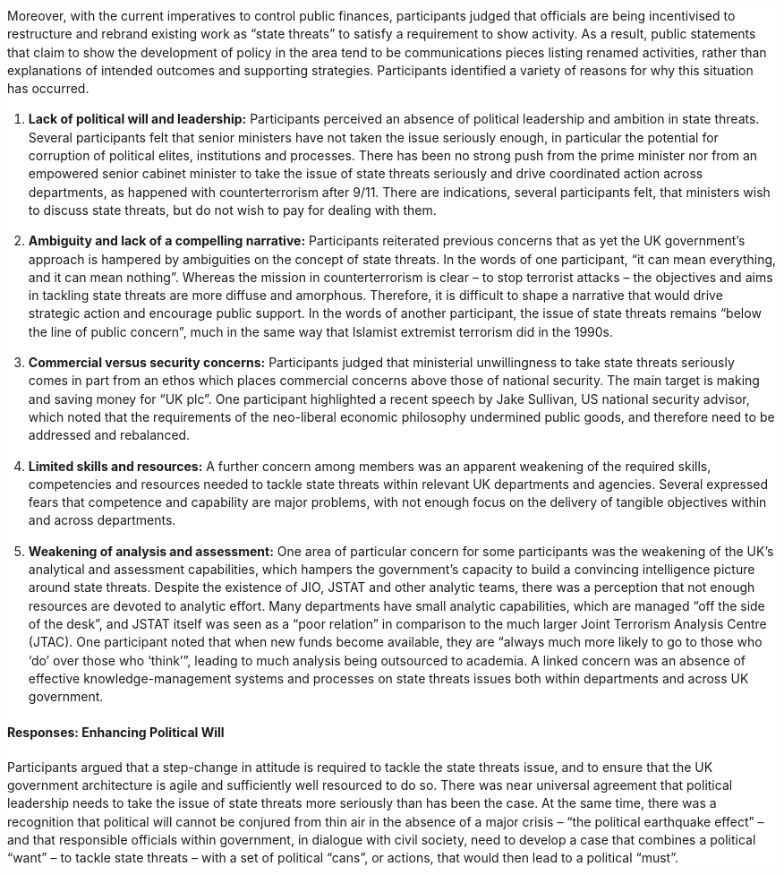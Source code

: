 Moreover, with the current imperatives to control public finances, participants judged that officials are being incentivised to restructure and rebrand existing work as “state threats” to satisfy a requirement to show activity. As a result, public statements that claim to show the development of policy in the area tend to be communications pieces listing renamed activities, rather than explanations of intended outcomes and supporting strategies. Participants identified a variety of reasons for why this situation has occurred.

1. __Lack of political will and leadership:__ Participants perceived an absence of political leadership and ambition in state threats. Several participants felt that senior ministers have not taken the issue seriously enough, in particular the potential for corruption of political elites, institutions and processes. There has been no strong push from the prime minister nor from an empowered senior cabinet minister to take the issue of state threats seriously and drive coordinated action across departments, as happened with counterterrorism after 9/11. There are indications, several participants felt, that ministers wish to discuss state threats, but do not wish to pay for dealing with them.

2. __Ambiguity and lack of a compelling narrative:__ Participants reiterated previous concerns that as yet the UK government’s approach is hampered by ambiguities on the concept of state threats. In the words of one participant, “it can mean everything, and it can mean nothing”. Whereas the mission in counterterrorism is clear – to stop terrorist attacks – the objectives and aims in tackling state threats are more diffuse and amorphous. Therefore, it is difficult to shape a narrative that would drive strategic action and encourage public support. In the words of another participant, the issue of state threats remains “below the line of public concern”, much in the same way that Islamist extremist terrorism did in the 1990s.

3. __Commercial versus security concerns:__ Participants judged that ministerial unwillingness to take state threats seriously comes in part from an ethos which places commercial concerns above those of national security. The main target is making and saving money for “UK plc”. One participant highlighted a recent speech by Jake Sullivan, US national security advisor, which noted that the requirements of the neo-liberal economic philosophy undermined public goods, and therefore need to be addressed and rebalanced.

4. __Limited skills and resources:__ A further concern among members was an apparent weakening of the required skills, competencies and resources needed to tackle state threats within relevant UK departments and agencies. Several expressed fears that competence and capability are major problems, with not enough focus on the delivery of tangible objectives within and across departments.

5. __Weakening of analysis and assessment:__ One area of particular concern for some participants was the weakening of the UK’s analytical and assessment capabilities, which hampers the government’s capacity to build a convincing intelligence picture around state threats. Despite the existence of JIO, JSTAT and other analytic teams, there was a perception that not enough resources are devoted to analytic effort. Many departments have small analytic capabilities, which are managed “off the side of the desk”, and JSTAT itself was seen as a “poor relation” in comparison to the much larger Joint Terrorism Analysis Centre (JTAC). One participant noted that when new funds become available, they are “always much more likely to go to those who ‘do’ over those who ‘think’”, leading to much analysis being outsourced to academia. A linked concern was an absence of effective knowledge-management systems and processes on state threats issues both within departments and across UK government.

#### Responses: Enhancing Political Will

Participants argued that a step-change in attitude is required to tackle the state threats issue, and to ensure that the UK government architecture is agile and sufficiently well resourced to do so. There was near universal agreement that political leadership needs to take the issue of state threats more seriously than has been the case. At the same time, there was a recognition that political will cannot be conjured from thin air in the absence of a major crisis – “the political earthquake effect” – and that responsible officials within government, in dialogue with civil society, need to develop a case that combines a political “want” – to tackle state threats – with a set of political “cans”, or actions, that would then lead to a political “must”.
